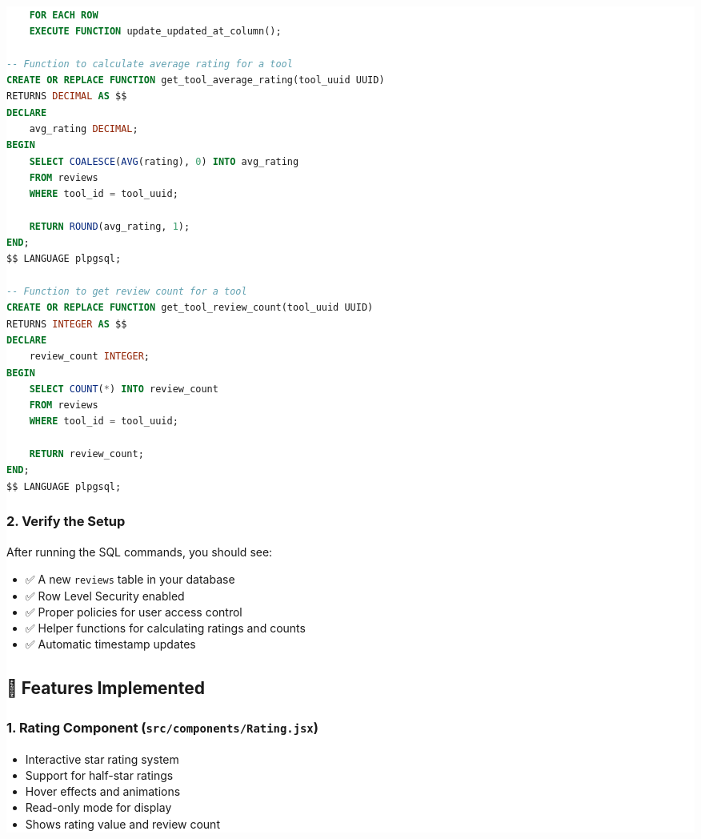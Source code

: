 ```sql
    FOR EACH ROW 
    EXECUTE FUNCTION update_updated_at_column();

-- Function to calculate average rating for a tool
CREATE OR REPLACE FUNCTION get_tool_average_rating(tool_uuid UUID)
RETURNS DECIMAL AS $$
DECLARE
    avg_rating DECIMAL;
BEGIN
    SELECT COALESCE(AVG(rating), 0) INTO avg_rating
    FROM reviews
    WHERE tool_id = tool_uuid;
    
    RETURN ROUND(avg_rating, 1);
END;
$$ LANGUAGE plpgsql;

-- Function to get review count for a tool
CREATE OR REPLACE FUNCTION get_tool_review_count(tool_uuid UUID)
RETURNS INTEGER AS $$
DECLARE
    review_count INTEGER;
BEGIN
    SELECT COUNT(*) INTO review_count
    FROM reviews
    WHERE tool_id = tool_uuid;
    
    RETURN review_count;
END;
$$ LANGUAGE plpgsql;
```

### 2. Verify the Setup

After running the SQL commands, you should see:

- ✅ A new `reviews` table in your database
- ✅ Row Level Security enabled
- ✅ Proper policies for user access control
- ✅ Helper functions for calculating ratings and counts
- ✅ Automatic timestamp updates

## 🚀 Features Implemented

### 1. **Rating Component** (`src/components/Rating.jsx`)
- Interactive star rating system
- Support for half-star ratings
- Hover effects and animations
- Read-only mode for display
- Shows rating value and review count
